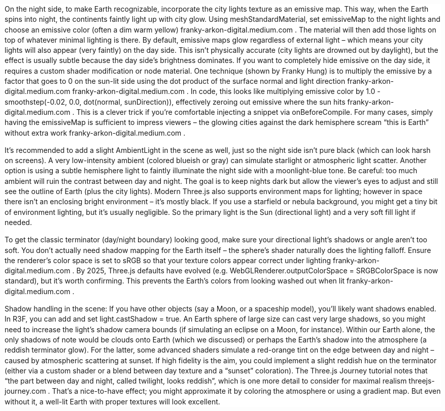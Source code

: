 On the night side, to make Earth recognizable, incorporate the city lights texture as an emissive map. This way, when the Earth spins into night, the continents faintly light up with city glow. Using meshStandardMaterial, set emissiveMap to the night lights and choose an emissive color (often a dim warm yellow)
franky-arkon-digital.medium.com
. The material will then add those lights on top of whatever minimal lighting is there. By default, emissive maps glow regardless of external light – which means your city lights will also appear (very faintly) on the day side. This isn’t physically accurate (city lights are drowned out by daylight), but the effect is usually subtle because the day side’s brightness dominates. If you want to completely hide emissive on the day side, it requires a custom shader modification or node material. One technique (shown by Franky Hung) is to multiply the emissive by a factor that goes to 0 on the sun-lit side using the dot product of the surface normal and light direction
franky-arkon-digital.medium.com
franky-arkon-digital.medium.com
. In code, this looks like multiplying emissive color by 1.0 - smoothstep(-0.02, 0.0, dot(normal, sunDirection)), effectively zeroing out emissive where the sun hits
franky-arkon-digital.medium.com
. This is a clever trick if you’re comfortable injecting a snippet via onBeforeCompile. For many cases, simply having the emissiveMap is sufficient to impress viewers – the glowing cities against the dark hemisphere scream “this is Earth” without extra work
franky-arkon-digital.medium.com
.

It’s recommended to add a slight AmbientLight in the scene as well, just so the night side isn’t pure black (which can look harsh on screens). A very low-intensity ambient (colored blueish or gray) can simulate starlight or atmospheric light scatter. Another option is using a subtle hemisphere light to faintly illuminate the night side with a moonlight-blue tone. Be careful: too much ambient will ruin the contrast between day and night. The goal is to keep nights dark but allow the viewer’s eyes to adjust and still see the outline of Earth (plus the city lights). Modern Three.js also supports environment maps for lighting; however in space there isn’t an enclosing bright environment – it’s mostly black. If you use a starfield or nebula background, you might get a tiny bit of environment lighting, but it’s usually negligible. So the primary light is the Sun (directional light) and a very soft fill light if needed.

To get the classic terminator (day/night boundary) looking good, make sure your directional light’s shadows or angle aren’t too soft. You don’t actually need shadow mapping for the Earth itself – the sphere’s shader naturally does the lighting falloff. Ensure the renderer’s color space is set to sRGB so that your texture colors appear correct under lighting
franky-arkon-digital.medium.com
. By 2025, Three.js defaults have evolved (e.g. WebGLRenderer.outputColorSpace = SRGBColorSpace is now standard), but it’s worth confirming. This prevents the Earth’s colors from looking washed out when lit
franky-arkon-digital.medium.com
.

Shadow handling in the scene: If you have other objects (say a Moon, or a spaceship model), you’ll likely want shadows enabled. In R3F, you can add <Canvas shadows> and set light.castShadow = true. An Earth sphere of large size can cast very large shadows, so you might need to increase the light’s shadow camera bounds (if simulating an eclipse on a Moon, for instance). Within our Earth alone, the only shadows of note would be clouds onto Earth (which we discussed) or perhaps the Earth’s shadow into the atmosphere (a reddish terminator glow). For the latter, some advanced shaders simulate a red-orange tint on the edge between day and night – caused by atmospheric scattering at sunset. If high fidelity is the aim, you could implement a slight reddish hue on the terminator (either via a custom shader or a blend between day texture and a “sunset” coloration). The Three.js Journey tutorial notes that “the part between day and night, called twilight, looks reddish”, which is one more detail to consider for maximal realism
threejs-journey.com
. That’s a nice-to-have effect; you might approximate it by coloring the atmosphere or using a gradient map. But even without it, a well-lit Earth with proper textures will look excellent.
